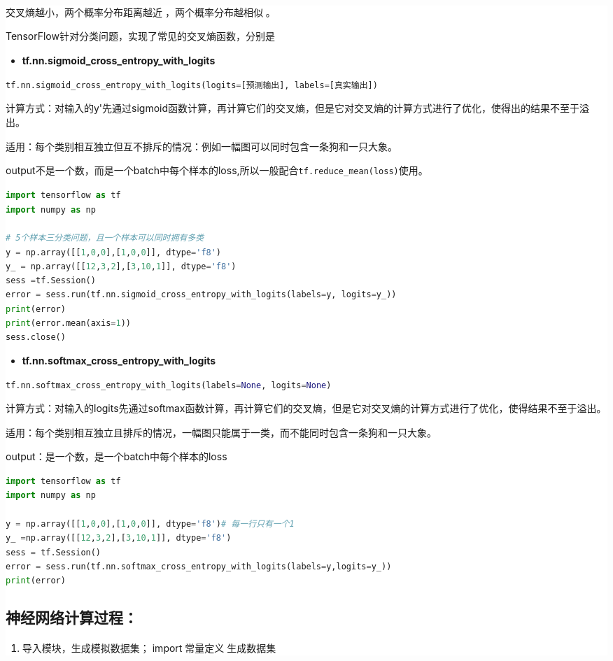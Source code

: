 交叉熵越小，两个概率分布距离越近 ，两个概率分布越相似 。



TensorFlow针对分类问题，实现了常见的交叉熵函数，分别是

- **tf.nn.sigmoid_cross_entropy_with_logits**

```python
tf.nn.sigmoid_cross_entropy_with_logits(logits=[预测输出], labels=[真实输出])
```

计算方式：对输入的y'先通过sigmoid函数计算，再计算它们的交叉熵，但是它对交叉熵的计算方式进行了优化，使得出的结果不至于溢出。

适用：每个类别相互独立但互不排斥的情况：例如一幅图可以同时包含一条狗和一只大象。

output不是一个数，而是一个batch中每个样本的loss,所以一般配合`tf.reduce_mean(loss)`使用。

```python
import tensorflow as tf
import numpy as np

# 5个样本三分类问题，且一个样本可以同时拥有多类
y = np.array([[1,0,0],[1,0,0]], dtype='f8')
y_ = np.array([[12,3,2],[3,10,1]], dtype='f8')
sess =tf.Session()
error = sess.run(tf.nn.sigmoid_cross_entropy_with_logits(labels=y, logits=y_))
print(error) 
print(error.mean(axis=1)) 
sess.close()
```

- **tf.nn.softmax_cross_entropy_with_logits**

```python
tf.nn.softmax_cross_entropy_with_logits(labels=None, logits=None)
```

计算方式：对输入的logits先通过softmax函数计算，再计算它们的交叉熵，但是它对交叉熵的计算方式进行了优化，使得结果不至于溢出。

适用：每个类别相互独立且排斥的情况，一幅图只能属于一类，而不能同时包含一条狗和一只大象。

output：是一个数，是一个batch中每个样本的loss

```python
import tensorflow as tf
import numpy as np

y = np.array([[1,0,0],[1,0,0]], dtype='f8')# 每一行只有一个1
y_ =np.array([[12,3,2],[3,10,1]], dtype='f8')
sess = tf.Session()
error = sess.run(tf.nn.softmax_cross_entropy_with_logits(labels=y,logits=y_))
print(error)
```



## 神经网络计算过程：

1. 导入模块，生成模拟数据集；
   import
   常量定义
   生成数据集
